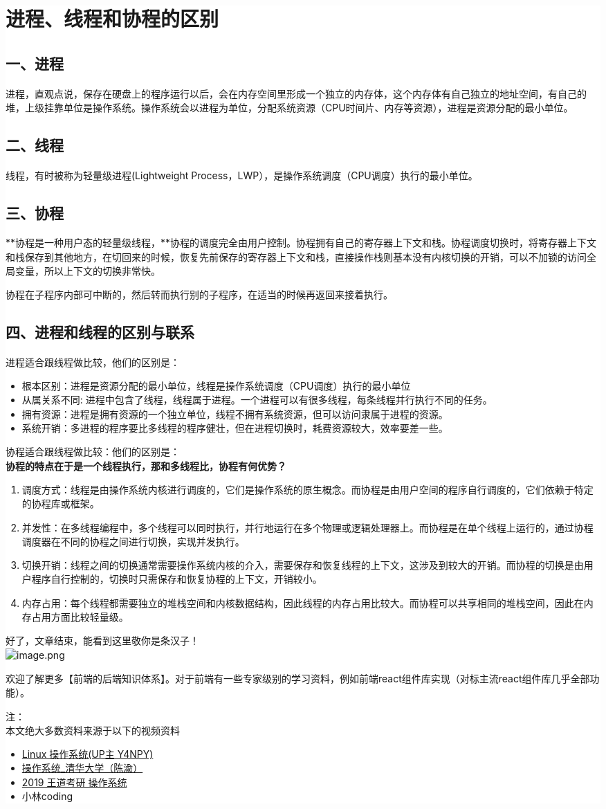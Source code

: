 # 进程、线程和协程的区别
## **一、进程**
进程，直观点说，保存在硬盘上的程序运行以后，会在内存空间里形成一个独立的内存体，这个内存体有自己独立的地址空间，有自己的堆，上级挂靠单位是操作系统。操作系统会以进程为单位，分配系统资源（CPU时间片、内存等资源），进程是资源分配的最小单位。
## 二、线程
线程，有时被称为轻量级进程(Lightweight Process，LWP），是操作系统调度（CPU调度）执行的最小单位。
## **三、协程**
**协程是一种用户态的轻量级线程，**协程的调度完全由用户控制。协程拥有自己的寄存器上下文和栈。协程调度切换时，将寄存器上下文和栈保存到其他地方，在切回来的时候，恢复先前保存的寄存器上下文和栈，直接操作栈则基本没有内核切换的开销，可以不加锁的访问全局变量，所以上下文的切换非常快。

协程在子程序内部可中断的，然后转而执行别的子程序，在适当的时候再返回来接着执行。
## **四、进程和线程的区别与联系**
进程适合跟线程做比较，他们的区别是：

- 根本区别：进程是资源分配的最小单位，线程是操作系统调度（CPU调度）执行的最小单位
- 从属关系不同: 进程中包含了线程，线程属于进程。一个进程可以有很多线程，每条线程并行执行不同的任务。
- 拥有资源：进程是拥有资源的一个独立单位，线程不拥有系统资源，但可以访问隶属于进程的资源。
- 系统开销：多进程的程序要比多线程的程序健壮，但在进程切换时，耗费资源较大，效率要差一些。

协程适合跟线程做比较：他们的区别是：<br />**协程的特点在于是一个线程执行，那和多线程比，协程有何优势？**

1. 调度方式：线程是由操作系统内核进行调度的，它们是操作系统的原生概念。而协程是由用户空间的程序自行调度的，它们依赖于特定的协程库或框架。

2. 并发性：在多线程编程中，多个线程可以同时执行，并行地运行在多个物理或逻辑处理器上。而协程是在单个线程上运行的，通过协程调度器在不同的协程之间进行切换，实现并发执行。

3. 切换开销：线程之间的切换通常需要操作系统内核的介入，需要保存和恢复线程的上下文，这涉及到较大的开销。而协程的切换是由用户程序自行控制的，切换时只需保存和恢复协程的上下文，开销较小。

4. 内存占用：每个线程都需要独立的堆栈空间和内核数据结构，因此线程的内存占用比较大。而协程可以共享相同的堆栈空间，因此在内存占用方面比较轻量级。

好了，文章结束，能看到这里敬你是条汉子！<br />![image.png](https://cdn.nlark.com/yuque/0/2024/png/432603/1704708709029-4057dcde-ac63-48dc-969c-ca978e464a2d.png#averageHue=%23b4b4b4&clientId=uacc25e50-dfd3-4&from=paste&height=200&id=ub8f4e262&originHeight=400&originWidth=400&originalType=binary&ratio=2&rotation=0&showTitle=false&size=71306&status=done&style=none&taskId=ubb058019-3e62-479e-ad96-7ea50924482&title=&width=200)

欢迎了解更多【前端的后端知识体系】。对于前端有一些专家级别的学习资料，例如前端react组件库实现（对标主流react组件库几乎全部功能）。

注：<br />本文绝大多数资料来源于以下的视频资料

- [Linux 操作系统(UP主 Y4NPY)](https://www.bilibili.com/video/BV147411G7zD/?spm_id_from=333.788&vd_source=390dcaa2c5b1a18d291c9af7c53f6540)
- [操作系统_清华大学（陈渝）](https://www.bilibili.com/video/av6538245?from=search&seid=6918809747167691096)
- [2019 王道考研 操作系统](https://www.bilibili.com/video/av70156862?from=search&seid=6918809747167691096)
- 小林coding
